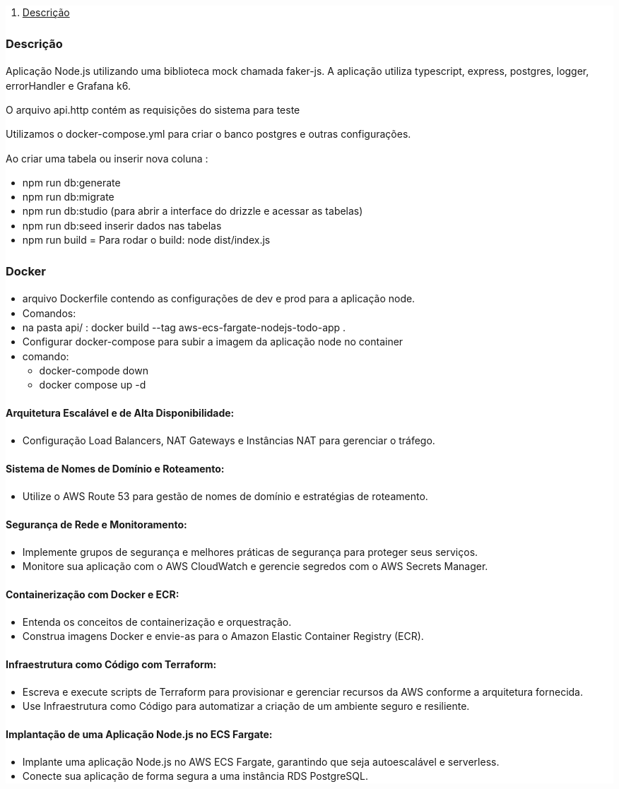 1. [Descrição](#descrição)

### Descrição

Aplicação Node.js utilizando uma biblioteca mock chamada faker-js.
A aplicação utiliza typescript, express, postgres, logger, errorHandler e Grafana k6.

O arquivo api.http contém as requisições do sistema para teste

Utilizamos o docker-compose.yml para criar o banco postgres e outras configurações.

Ao criar uma tabela ou inserir nova coluna :
 - npm run db:generate
 - npm run db:migrate
 - npm run db:studio (para abrir a interface do drizzle e acessar as tabelas)
 - npm run db:seed inserir dados nas tabelas
 - npm run build = Para rodar o build: node dist/index.js



### Docker
- arquivo Dockerfile contendo as configurações de dev e prod para a aplicação node.
- Comandos:
 - na pasta api/ : docker build --tag aws-ecs-fargate-nodejs-todo-app .
 - Configurar docker-compose para subir a imagem da aplicação node no container
 - comando: 
   - docker-compode down
   - docker compose up -d


#### Arquitetura Escalável e de Alta Disponibilidade:

- Configuração Load Balancers, NAT Gateways e Instâncias NAT para gerenciar o tráfego.

#### Sistema de Nomes de Domínio e Roteamento:

- Utilize o AWS Route 53 para gestão de nomes de domínio e estratégias de roteamento.

#### Segurança de Rede e Monitoramento:

- Implemente grupos de segurança e melhores práticas de segurança para proteger seus serviços.
- Monitore sua aplicação com o AWS CloudWatch e gerencie segredos com o AWS Secrets Manager.

#### Containerização com Docker e ECR:

- Entenda os conceitos de containerização e orquestração.
- Construa imagens Docker e envie-as para o Amazon Elastic Container Registry (ECR).

#### Infraestrutura como Código com Terraform:

- Escreva e execute scripts de Terraform para provisionar e gerenciar recursos da AWS conforme a arquitetura fornecida.
- Use Infraestrutura como Código para automatizar a criação de um ambiente seguro e resiliente.

#### Implantação de uma Aplicação Node.js no ECS Fargate:

- Implante uma aplicação Node.js no AWS ECS Fargate, garantindo que seja autoescalável e serverless.
- Conecte sua aplicação de forma segura a uma instância RDS PostgreSQL.
